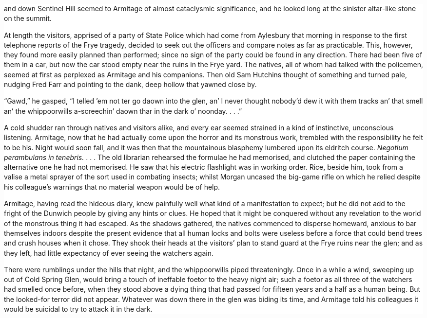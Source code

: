 and down Sentinel Hill seemed to Armitage of almost cataclysmic
significance, and he looked long at the sinister altar-like stone on the
summit.

At length the visitors, apprised of a party
of State Police which had come from Aylesbury that morning in response
to the first telephone reports of the Frye tragedy, decided to seek out
the officers and compare notes as far as practicable. This, however,
they found more easily planned than performed; since no sign of the
party could be found in any direction. There had been five of them in a
car, but now the car stood empty near the ruins in the Frye yard. The
natives, all of whom had talked with the policemen, seemed at first as
perplexed as Armitage and his companions. Then old Sam Hutchins thought
of something and turned pale, nudging Fred Farr and pointing to the
dank, deep hollow that yawned close by.

“Gawd,” he gasped, “I telled ’em not ter go
daown into the glen, an’ I never thought nobody’d dew it with them
tracks an’ that smell an’ the whippoorwills a-screechin’ daown thar in
the dark o’ noonday. . . .”

A cold shudder ran through natives and
visitors alike, and every ear seemed strained in a kind of instinctive,
unconscious listening. Armitage, now that he had actually come upon the
horror and its monstrous work, trembled with the responsibility he felt
to be his. Night would soon fall, and it was then that the mountainous
blasphemy lumbered upon its eldritch course. *Negotium perambulans in
tenebris.* . . . The old librarian rehearsed the formulae he had
memorised, and clutched the paper containing the alternative one he had
not memorised. He saw that his electric flashlight was in working order.
Rice, beside him, took from a valise a metal sprayer of the sort used in
combating insects; whilst Morgan uncased the big-game rifle on which he
relied despite his colleague’s warnings that no material weapon would be
of help.

Armitage, having read the hideous diary, knew
painfully well what kind of a manifestation to expect; but he did not
add to the fright of the Dunwich people by giving any hints or clues. He
hoped that it might be conquered without any revelation to the world of
the monstrous thing it had escaped. As the shadows gathered, the natives
commenced to disperse homeward, anxious to bar themselves indoors
despite the present evidence that all human locks and bolts were useless
before a force that could bend trees and crush houses when it chose.
They shook their heads at the visitors’ plan to stand guard at the Frye
ruins near the glen; and as they left, had little expectancy of ever
seeing the watchers again.

There were rumblings under the hills that
night, and the whippoorwills piped threateningly. Once in a while a
wind, sweeping up out of Cold Spring Glen, would bring a touch of
ineffable foetor to the heavy night air; such a foetor as all three of
the watchers had smelled once before, when they stood above a dying
thing that had passed for fifteen years and a half as a human being. But
the looked-for terror did not appear. Whatever was down there in the
glen was biding its time, and Armitage told his colleagues it would be
suicidal to try to attack it in the dark.
